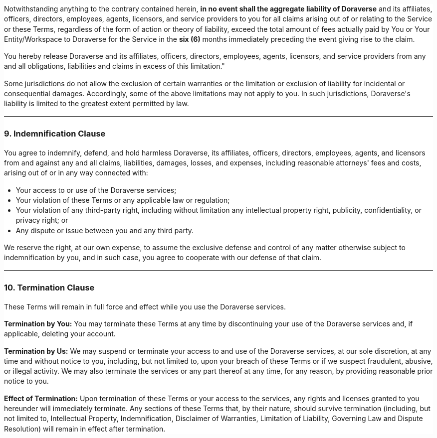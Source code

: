 Notwithstanding anything to the contrary contained herein, **in no event shall the aggregate liability of Doraverse** and its affiliates, officers, directors, employees, agents, licensors, and service providers to you for all claims arising out of or relating to the Service or these Terms, regardless of the form of action or theory of liability, exceed the total amount of fees actually paid by You or Your Entity/Workspace to Doraverse for the Service in the **six (6)** months immediately preceding the event giving rise to the claim.

You hereby release Doraverse and its affiliates, officers, directors, employees, agents, licensors, and service providers from any and all obligations, liabilities and claims in excess of this limitation."

Some jurisdictions do not allow the exclusion of certain warranties or the limitation or exclusion of liability for incidental or consequential damages. Accordingly, some of the above limitations may not apply to you. In such jurisdictions, Doraverse's liability is limited to the greatest extent permitted by law.

***

### **9. Indemnification Clause** <a href="#id-9.-indemnification-clause" id="id-9.-indemnification-clause"></a>

You agree to indemnify, defend, and hold harmless Doraverse, its affiliates, officers, directors, employees, agents, and licensors from and against any and all claims, liabilities, damages, losses, and expenses, including reasonable attorneys' fees and costs, arising out of or in any way connected with:

* Your access to or use of the Doraverse services;
* Your violation of these Terms or any applicable law or regulation;
* Your violation of any third-party right, including without limitation any intellectual property right, publicity, confidentiality, or privacy right; or
* Any dispute or issue between you and any third party.

We reserve the right, at our own expense, to assume the exclusive defense and control of any matter otherwise subject to indemnification by you, and in such case, you agree to cooperate with our defense of that claim.

***

### **10. Termination Clause** <a href="#id-10.-termination-clause" id="id-10.-termination-clause"></a>

These Terms will remain in full force and effect while you use the Doraverse services.

**Termination by You:** You may terminate these Terms at any time by discontinuing your use of the Doraverse services and, if applicable, deleting your account.

**Termination by Us:** We may suspend or terminate your access to and use of the Doraverse services, at our sole discretion, at any time and without notice to you, including, but not limited to, upon your breach of these Terms or if we suspect fraudulent, abusive, or illegal activity. We may also terminate the services or any part thereof at any time, for any reason, by providing reasonable prior notice to you.

**Effect of Termination:** Upon termination of these Terms or your access to the services, any rights and licenses granted to you hereunder will immediately terminate. Any sections of these Terms that, by their nature, should survive termination (including, but not limited to, Intellectual Property, Indemnification, Disclaimer of Warranties, Limitation of Liability, Governing Law and Dispute Resolution) will remain in effect after termination.
